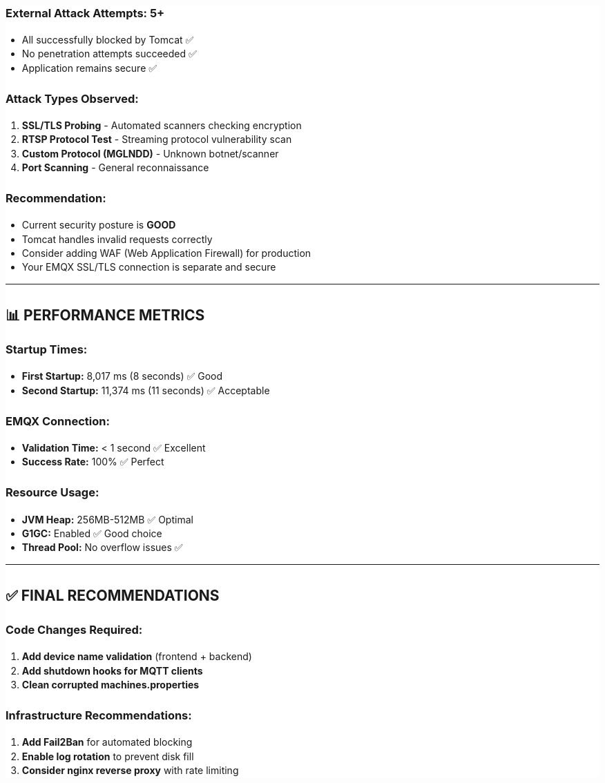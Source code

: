 ### External Attack Attempts: **5+**
- All successfully blocked by Tomcat ✅
- No penetration attempts succeeded ✅
- Application remains secure ✅

### Attack Types Observed:
1. **SSL/TLS Probing** - Automated scanners checking encryption
2. **RTSP Protocol Test** - Streaming protocol vulnerability scan
3. **Custom Protocol (MGLNDD)** - Unknown botnet/scanner
4. **Port Scanning** - General reconnaissance

### Recommendation:
- Current security posture is **GOOD**
- Tomcat handles invalid requests correctly
- Consider adding WAF (Web Application Firewall) for production
- Your EMQX SSL/TLS connection is separate and secure

---

## 📊 PERFORMANCE METRICS

### Startup Times:
- **First Startup:** 8,017 ms (8 seconds) ✅ Good
- **Second Startup:** 11,374 ms (11 seconds) ✅ Acceptable

### EMQX Connection:
- **Validation Time:** < 1 second ✅ Excellent
- **Success Rate:** 100% ✅ Perfect

### Resource Usage:
- **JVM Heap:** 256MB-512MB ✅ Optimal
- **G1GC:** Enabled ✅ Good choice
- **Thread Pool:** No overflow issues ✅

---

## ✅ FINAL RECOMMENDATIONS

### Code Changes Required:
1. **Add device name validation** (frontend + backend)
2. **Add shutdown hooks for MQTT clients**
3. **Clean corrupted machines.properties**

### Infrastructure Recommendations:
1. **Add Fail2Ban** for automated blocking
2. **Enable log rotation** to prevent disk fill
3. **Consider nginx reverse proxy** with rate limiting
